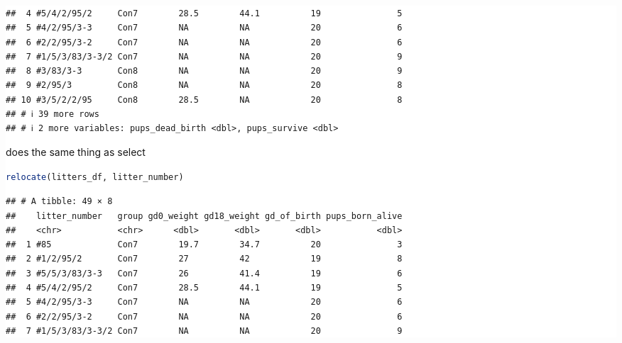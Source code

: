     ##  4 #5/4/2/95/2     Con7        28.5        44.1          19               5
    ##  5 #4/2/95/3-3     Con7        NA          NA            20               6
    ##  6 #2/2/95/3-2     Con7        NA          NA            20               6
    ##  7 #1/5/3/83/3-3/2 Con7        NA          NA            20               9
    ##  8 #3/83/3-3       Con8        NA          NA            20               9
    ##  9 #2/95/3         Con8        NA          NA            20               8
    ## 10 #3/5/2/2/95     Con8        28.5        NA            20               8
    ## # ℹ 39 more rows
    ## # ℹ 2 more variables: pups_dead_birth <dbl>, pups_survive <dbl>

does the same thing as select

``` r
relocate(litters_df, litter_number)
```

    ## # A tibble: 49 × 8
    ##    litter_number   group gd0_weight gd18_weight gd_of_birth pups_born_alive
    ##    <chr>           <chr>      <dbl>       <dbl>       <dbl>           <dbl>
    ##  1 #85             Con7        19.7        34.7          20               3
    ##  2 #1/2/95/2       Con7        27          42            19               8
    ##  3 #5/5/3/83/3-3   Con7        26          41.4          19               6
    ##  4 #5/4/2/95/2     Con7        28.5        44.1          19               5
    ##  5 #4/2/95/3-3     Con7        NA          NA            20               6
    ##  6 #2/2/95/3-2     Con7        NA          NA            20               6
    ##  7 #1/5/3/83/3-3/2 Con7        NA          NA            20               9